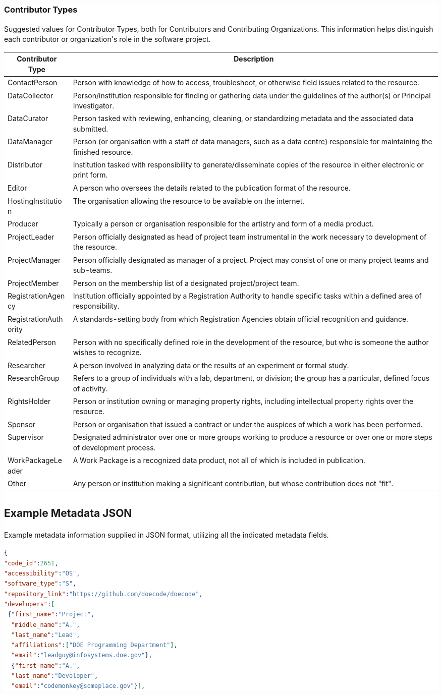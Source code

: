 ### <a name="contributor_types"></a>Contributor Types
Suggested values for Contributor Types, both for Contributors and Contributing 
Organizations. This information helps distinguish each contributor or organization's role
in the software project.

| Contributor Type | Description |
| --- | --- |
| ContactPerson	| Person with knowledge of how to access, troubleshoot, or otherwise field issues related to the resource. |
| DataCollector	| Person/institution responsible for finding or gathering data under the guidelines of the author(s) or Principal Investigator. |
| DataCurator | Person tasked with reviewing, enhancing, cleaning, or standardizing metadata and the associated data submitted. |
| DataManager | Person (or organisation with a staff of data managers, such as a data centre) responsible for maintaining the finished resource. |
| Distributor | Institution tasked with responsibility to generate/disseminate copies of the resource in either electronic or print form. |
| Editor | A person who oversees the details related to the publication format of the resource. |
| HostingInstitution | The organisation allowing the resource to be available on the internet. |
| Producer | Typically a person or organisation responsible for the artistry and form of a media product. |
| ProjectLeader | Person officially designated as head of project team instrumental in the work necessary to development of the resource. |
| ProjectManager| Person officially designated as manager of a project. Project may consist of one or many project teams and sub-teams. |
| ProjectMember | Person on the membership list of a designated project/project team. |
| RegistrationAgency | Institution officially appointed by a Registration Authority to handle specific tasks within a defined area of responsibility. |
| RegistrationAuthority	| A standards-setting body from which Registration Agencies obtain official recognition and guidance. |
| RelatedPerson	| Person with no specifically defined role in the development of the resource, but who is someone the author wishes to recognize. |
| Researcher	| A person involved in analyzing data or the results of an experiment or formal study. |
| ResearchGroup	| Refers to a group of individuals with a lab, department, or division; the group has a particular, defined focus of activity. |
| RightsHolder	| Person or institution owning or managing property rights, including intellectual property rights over the resource. |
| Sponsor	| Person or organisation that issued a contract or under the auspices of which a work has been performed. |
| Supervisor	| Designated administrator over one or more groups working to produce a resource or over one or more steps of development process. |
| WorkPackageLeader	| A Work Package is a recognized data product, not all of which is included in publication. |
| Other	| Any person or institution making a significant contribution, but whose contribution does not "fit". |

## <a name="json_example"></a>Example Metadata JSON

Example metadata information supplied in JSON format, utilizing all the indicated
metadata fields.

```json
{
"code_id":2651,
"accessibility":"OS",
"software_type":"S",
"repository_link":"https://github.com/doecode/doecode",
"developers":[
 {"first_name":"Project",
  "middle_name":"A.",
  "last_name":"Lead",
  "affiliations":["DOE Programming Department"],
  "email":"leadguy@infosystems.doe.gov"},
  {"first_name":"A.",
  "last_name":"Developer",
  "email":"codemonkey@someplace.gov"}],
```